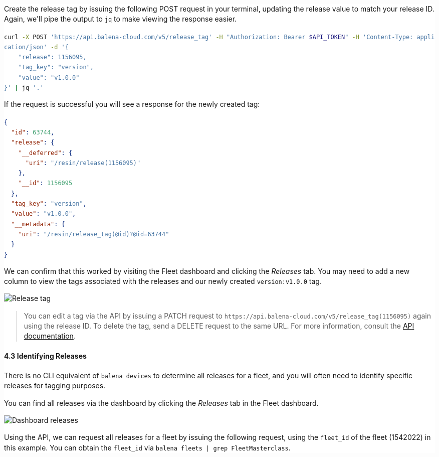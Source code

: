 Create the release tag by issuing the following POST request in your terminal, updating the release value to match your release ID. Again, we'll pipe the output to `jq` to make viewing the response easier.

```bash
curl -X POST 'https://api.balena-cloud.com/v5/release_tag' -H "Authorization: Bearer $API_TOKEN" -H 'Content-Type: application/json' -d '{
    "release": 1156095,
    "tag_key": "version",
    "value": "v1.0.0"
}' | jq '.'
```

If the request is successful you will see a response for the newly created tag:

```json
{
  "id": 63744,
  "release": {
    "__deferred": {
      "uri": "/resin/release(1156095)"
    },
    "__id": 1156095
  },
  "tag_key": "version",
  "value": "v1.0.0",
  "__metadata": {
    "uri": "/resin/release_tag(@id)?@id=63744"
  }
}
```

We can confirm that this worked by visiting the Fleet dashboard and clicking the _Releases_ tab. You may need to add a new column to view the tags associated with the releases and our newly created `version:v1.0.0` tag.

![Release tag](https://github.com/balena-io-projects/balena-fleet-management-masterclass/raw/master/resources/1vrS6bw.png)

> You can edit a tag via the API by issuing a PATCH request to `https://api.balena-cloud.com/v5/release_tag(1156095)` again using the release ID. To delete the tag, send a DELETE request to the same URL. For more information, consult the [API documentation](https://www.balena.io/docs/reference/api/overview/).

#### 4.3 Identifying Releases

There is no CLI equivalent of `balena devices` to determine all releases for a fleet, and you will often need to identify specific releases for tagging purposes.

You can find all releases via the dashboard by clicking the _Releases_ tab in the Fleet dashboard.

![Dashboard releases](https://github.com/balena-io-projects/balena-fleet-management-masterclass/raw/master/resources/qJTGXKk.png)

Using the API, we can request all releases for a fleet by issuing the following request, using the `fleet_id` of the fleet (1542022) in this example. You can obtain the `fleet_id` via `balena fleets | grep FleetMasterclass`.
